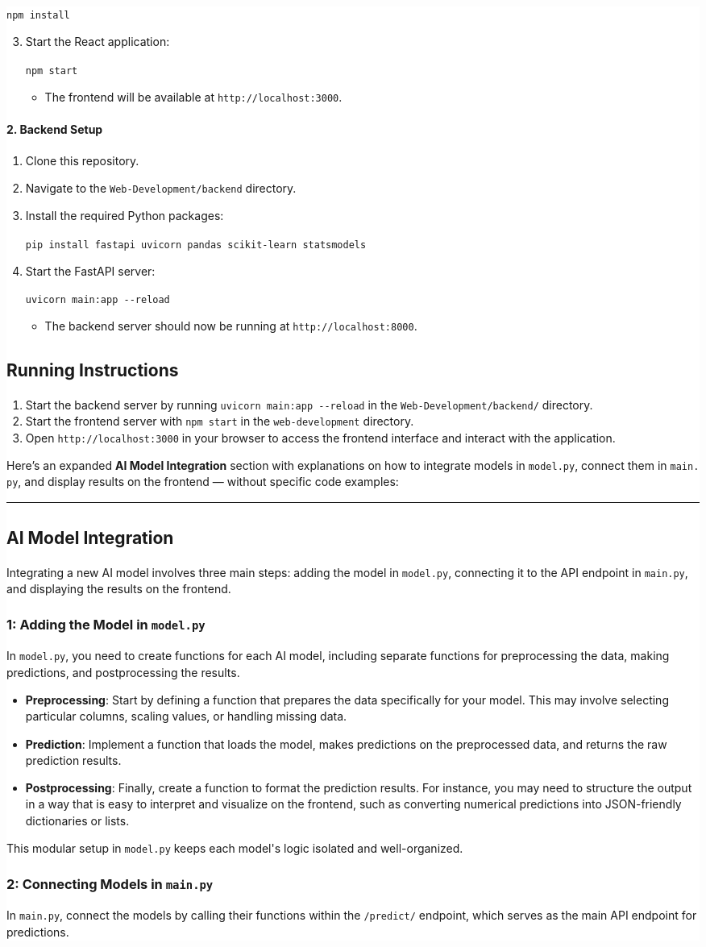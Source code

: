    `npm install`

3. Start the React application:
   
   `npm start`
   
   - The frontend will be available at `http://localhost:3000`.

#### 2. Backend Setup
1. Clone this repository.
2. Navigate to the `Web-Development/backend` directory.
3. Install the required Python packages:

   `pip install fastapi uvicorn pandas scikit-learn statsmodels`

4. Start the FastAPI server:

   `uvicorn main:app --reload`
   
   - The backend server should now be running at `http://localhost:8000`.

## Running Instructions

1. Start the backend server by running `uvicorn main:app --reload` in the `Web-Development/backend/` directory.
2. Start the frontend server with `npm start` in the `web-development` directory.
3. Open `http://localhost:3000` in your browser to access the frontend interface and interact with the application.

Here’s an expanded **AI Model Integration** section with explanations on how to integrate models in `model.py`, connect them in `main.py`, and display results on the frontend — without specific code examples:

---

## AI Model Integration

Integrating a new AI model involves three main steps: adding the model in `model.py`, connecting it to the API endpoint in `main.py`, and displaying the results on the frontend. 

### 1: Adding the Model in `model.py`
In `model.py`, you need to create functions for each AI model, including separate functions for preprocessing the data, making predictions, and postprocessing the results.

- **Preprocessing**: Start by defining a function that prepares the data specifically for your model. This may involve selecting particular columns, scaling values, or handling missing data.
  
- **Prediction**: Implement a function that loads the model, makes predictions on the preprocessed data, and returns the raw prediction results.
  
- **Postprocessing**: Finally, create a function to format the prediction results. For instance, you may need to structure the output in a way that is easy to interpret and visualize on the frontend, such as converting numerical predictions into JSON-friendly dictionaries or lists.

This modular setup in `model.py` keeps each model's logic isolated and well-organized.

### 2: Connecting Models in `main.py`
In `main.py`, connect the models by calling their functions within the `/predict/` endpoint, which serves as the main API endpoint for predictions.
